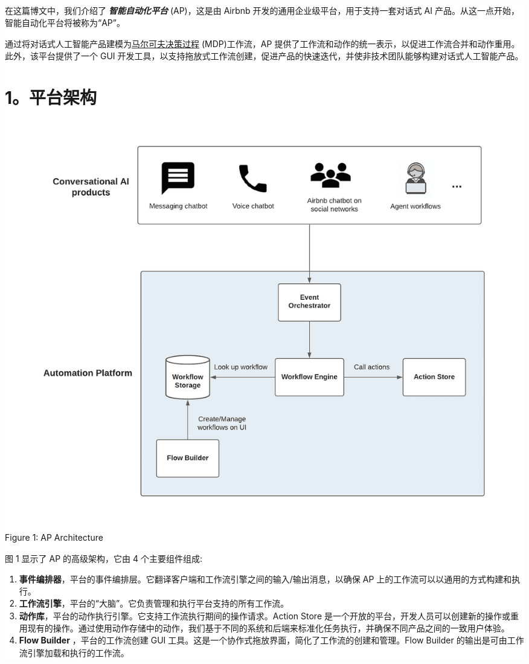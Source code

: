 在这篇博文中，我们介绍了 ***智能自动化平台*** (AP)，这是由 Airbnb 开发的通用企业级平台，用于支持一套对话式 AI 产品。从这一点开始，智能自动化平台将被称为“AP”。

通过将对话式人工智能产品建模为[马尔可夫决策过程](https://en.wikipedia.org/wiki/Markov_decision_process) (MDP)工作流，AP 提供了工作流和动作的统一表示，以促进工作流合并和动作重用。此外，该平台提供了一个 GUI 开发工具，以支持拖放式工作流创建，促进产品的快速迭代，并使非技术团队能够构建对话式人工智能产品。

# **1。平台架构**

![](img/0a9d2b0b5484993c18e540c45042023b.png)

Figure 1: AP Architecture

图 1 显示了 AP 的高级架构，它由 4 个主要组件组成:

1.  **事件编排器**，平台的事件编排层。它翻译客户端和工作流引擎之间的输入/输出消息，以确保 AP 上的工作流可以以通用的方式构建和执行。
2.  **工作流引擎**，平台的“大脑”。它负责管理和执行平台支持的所有工作流。
3.  **动作库**，平台的动作执行引擎。它支持工作流执行期间的操作请求。Action Store 是一个开放的平台，开发人员可以创建新的操作或重用现有的操作。通过使用动作存储中的动作，我们基于不同的系统和后端来标准化任务执行，并确保不同产品之间的一致用户体验。
4.  **Flow Builder** ，平台的工作流创建 GUI 工具。这是一个协作式拖放界面，简化了工作流的创建和管理。Flow Builder 的输出是可由工作流引擎加载和执行的工作流。
